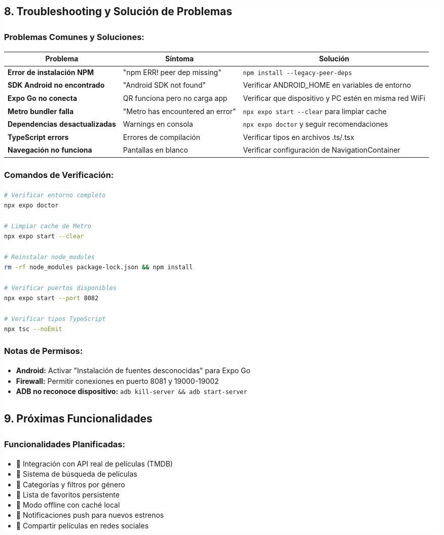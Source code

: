 ## 8. Troubleshooting y Solución de Problemas

### Problemas Comunes y Soluciones:

| Problema | Síntoma | Solución |
|----------|---------|----------|
| **Error de instalación NPM** | "npm ERR! peer dep missing" | `npm install --legacy-peer-deps` |
| **SDK Android no encontrado** | "Android SDK not found" | Verificar ANDROID_HOME en variables de entorno |
| **Expo Go no conecta** | QR funciona pero no carga app | Verificar que dispositivo y PC estén en misma red WiFi |
| **Metro bundler falla** | "Metro has encountered an error" | `npx expo start --clear` para limpiar cache |
| **Dependencias desactualizadas** | Warnings en consola | `npx expo doctor` y seguir recomendaciones |
| **TypeScript errors** | Errores de compilación | Verificar tipos en archivos .ts/.tsx |
| **Navegación no funciona** | Pantallas en blanco | Verificar configuración de NavigationContainer |

### Comandos de Verificación:
```bash
# Verificar entorno completo
npx expo doctor

# Limpiar cache de Metro
npx expo start --clear

# Reinstalar node_modules
rm -rf node_modules package-lock.json && npm install

# Verificar puertos disponibles
npx expo start --port 8082

# Verificar tipos TypeScript
npx tsc --noEmit
```

### Notas de Permisos:
- **Android:** Activar "Instalación de fuentes desconocidas" para Expo Go
- **Firewall:** Permitir conexiones en puerto 8081 y 19000-19002
- **ADB no reconoce dispositivo:** `adb kill-server && adb start-server`

## 9. Próximas Funcionalidades

### Funcionalidades Planificadas:
- 🔄 Integración con API real de películas (TMDB)
- 🔄 Sistema de búsqueda de películas
- 🔄 Categorías y filtros por género
- 🔄 Lista de favoritos persistente
- 🔄 Modo offline con caché local
- 🔄 Notificaciones push para nuevos estrenos
- 🔄 Compartir películas en redes sociales
